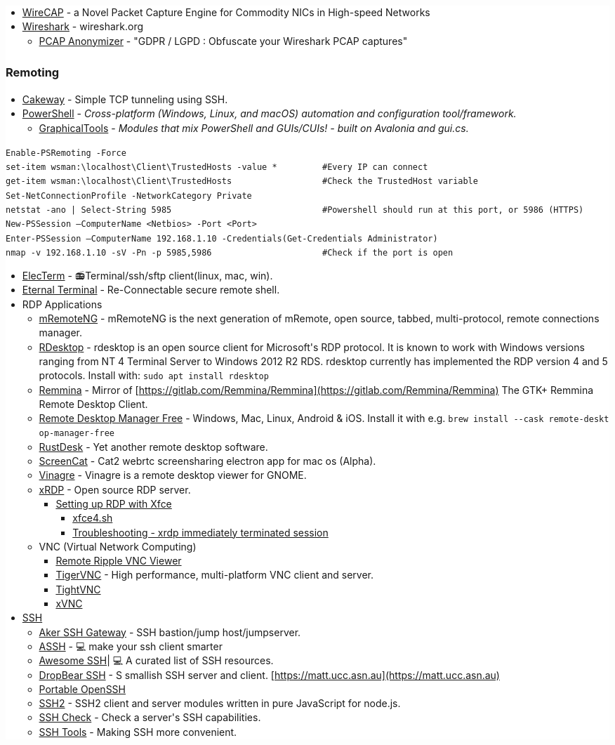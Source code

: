   - [WireCAP](https://wirecap.fnal.gov/) - a Novel Packet Capture Engine for Commodity NICs in High-speed Networks
  - [Wireshark](https://github.com/wireshark/wireshark) - wireshark.org
    - [PCAP Anonymizer](https://www.voipanalyzertool.com/anonymize) - "GDPR / LGPD : Obfuscate your Wireshark PCAP captures"

  ### Remoting
  - [Cakeway](https://github.com/containrrr/cakeway) - Simple TCP tunneling using SSH.
  - [PowerShell](https://github.com/PowerShell/PowerShell) - _Cross-platform (Windows, Linux, and macOS) automation and configuration tool/framework._
    - [GraphicalTools](https://github.com/PowerShell/GraphicalTools) - _Modules that mix PowerShell and GUIs/CUIs! - built on Avalonia and gui.cs._
  ````
  Enable-PSRemoting -Force
  set-item wsman:\localhost\Client\TrustedHosts -value *         #Every IP can connect
  get-item wsman:\localhost\Client\TrustedHosts                  #Check the TrustedHost variable
  Set-NetConnectionProfile -NetworkCategory Private
  netstat -ano | Select-String 5985                              #Powershell should run at this port, or 5986 (HTTPS)
  New-PSSession –ComputerName <Netbios> -Port <Port>
  Enter-PSSession –ComputerName 192.168.1.10 -Credentials(Get-Credentials Administrator)
  nmap -v 192.168.1.10 -sV -Pn -p 5985,5986                      #Check if the port is open
  ````
- [ElecTerm](https://github.com/electerm/electerm) - 📻Terminal/ssh/sftp client(linux, mac, win).
- [Eternal Terminal](https://github.com/MisterTea/EternalTerminal) - Re-Connectable secure remote shell.
- RDP Applications
  - [mRemoteNG](https://github.com/mRemoteNG/mRemoteNG) - mRemoteNG is the next generation of mRemote, open source, tabbed, multi-protocol, remote connections manager.
  - [RDesktop](https://www.rdesktop.org/) - rdesktop is an open source client for Microsoft's RDP protocol. It is known to work with Windows versions ranging from NT 4 Terminal Server to Windows 2012 R2 RDS. rdesktop currently has implemented the RDP version 4 and 5 protocols. Install with: `sudo apt install rdesktop`
  - [Remmina](https://github.com/FreeRDP/Remmina) - Mirror of [https://gitlab.com/Remmina/Remmina](https://gitlab.com/Remmina/Remmina) The GTK+ Remmina Remote Desktop Client.
  - [Remote Desktop Manager Free](https://remotedesktopmanager.com) - Windows, Mac, Linux, Android & iOS.
  Install it with e.g. `brew install --cask remote-desktop-manager-free`
  - [RustDesk](https://github.com/rustdesk/rustdesk) - Yet another remote desktop software.
  - [ScreenCat](https://github.com/maxogden/screencat) - Cat2 webrtc screensharing electron app for mac os (Alpha).
  - [Vinagre](https://wiki.gnome.org/Apps/Vinagre) - Vinagre is a remote desktop viewer for GNOME. 
  - [xRDP](https://github.com/neutrinolabs/xrdp) - Open source RDP server.
    - [Setting up RDP with Xfce](https://www.kali.org/docs/general-use/xfce-with-rdp/)
      - [xfce4.sh](https://gitlab.com/kalilinux/recipes/kali-scripts/-/blob/main/xfce4.sh)
      - [Troubleshooting - xrdp immediately terminated session](https://superuser.com/questions/1262624/xrdp-immediately-terminated-session)
  - VNC (Virtual Network Computing)
    - [Remote Ripple VNC Viewer](https://remoteripple.com/download/)
    - [TigerVNC](https://github.com/TigerVNC/tigervnc) - High performance, multi-platform VNC client and server.
    - [TightVNC](https://www.tightvnc.com)
    - [xVNC](http://xvnc.sourceforge.net/)
- [SSH](https://www.openssh.com)
  - [Aker SSH Gateway](https://github.com/aker-gateway/Aker) - SSH bastion/jump host/jumpserver.
  - [ASSH](https://github.com/moul/assh) - 💻 make your ssh client smarter
  - [Awesome SSH](https://github.com/moul/awesome-ssh)| 💻 A curated list of SSH resources.
  - [DropBear SSH](https://github.com/mkj/dropbear) - S smallish SSH server and client. [https://matt.ucc.asn.au](https://matt.ucc.asn.au)
  - [Portable OpenSSH](https://github.com/openssh/openssh-portable)
  - [SSH2](https://github.com/mscdex/ssh2) - SSH2 client and server modules written in pure JavaScript for node.js.
  - [SSH Check](https://sshcheck.com/) - Check a server's SSH capabilities.
  - [SSH Tools](https://github.com/vaporup/ssh-tools) - Making SSH more convenient.
